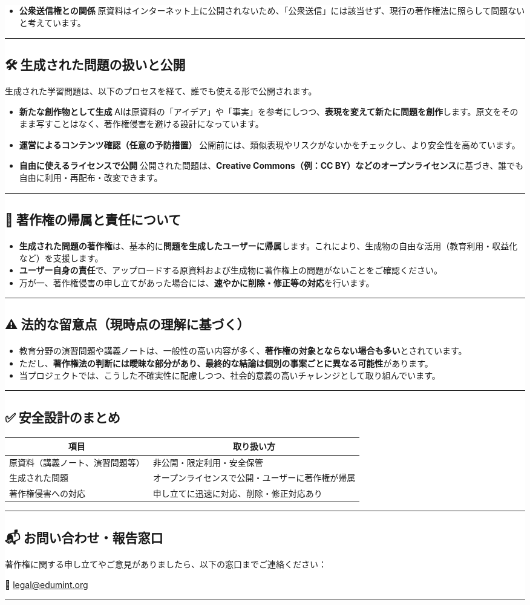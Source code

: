 * **公衆送信権との関係**
  原資料はインターネット上に公開されないため、「公衆送信」には該当せず、現行の著作権法に照らして問題ないと考えています。

---

## 🛠️ 生成された問題の扱いと公開

生成された学習問題は、以下のプロセスを経て、誰でも使える形で公開されます。

* **新たな創作物として生成**
  AIは原資料の「アイデア」や「事実」を参考にしつつ、**表現を変えて新たに問題を創作**します。原文をそのまま写すことはなく、著作権侵害を避ける設計になっています。

* **運営によるコンテンツ確認（任意の予防措置）**
  公開前には、類似表現やリスクがないかをチェックし、より安全性を高めています。

* **自由に使えるライセンスで公開**
  公開された問題は、**Creative Commons（例：CC BY）などのオープンライセンス**に基づき、誰でも自由に利用・再配布・改変できます。

---

## 👤 著作権の帰属と責任について

* **生成された問題の著作権**は、基本的に**問題を生成したユーザーに帰属**します。これにより、生成物の自由な活用（教育利用・収益化など）を支援します。
* **ユーザー自身の責任**で、アップロードする原資料および生成物に著作権上の問題がないことをご確認ください。
* 万が一、著作権侵害の申し立てがあった場合には、**速やかに削除・修正等の対応**を行います。

---

## ⚠️ 法的な留意点（現時点の理解に基づく）

* 教育分野の演習問題や講義ノートは、一般性の高い内容が多く、**著作権の対象とならない場合も多い**とされています。
* ただし、**著作権法の判断には曖昧な部分があり、最終的な結論は個別の事案ごとに異なる可能性**があります。
* 当プロジェクトでは、こうした不確実性に配慮しつつ、社会的意義の高いチャレンジとして取り組んでいます。

---

## ✅ 安全設計のまとめ

| 項目          | 取り扱い方                    |
| ----------- | ------------------------ |
| 原資料（講義ノート、演習問題等） | 非公開・限定利用・安全保管            |
| 生成された問題     | オープンライセンスで公開・ユーザーに著作権が帰属 |
| 著作権侵害への対応   | 申し立てに迅速に対応、削除・修正対応あり     |

---

## 📬 お問い合わせ・報告窓口

著作権に関する申し立てやご意見がありましたら、以下の窓口までご連絡ください：

📧 [legal@edumint.org](mailto:legal@edumint.org)

---